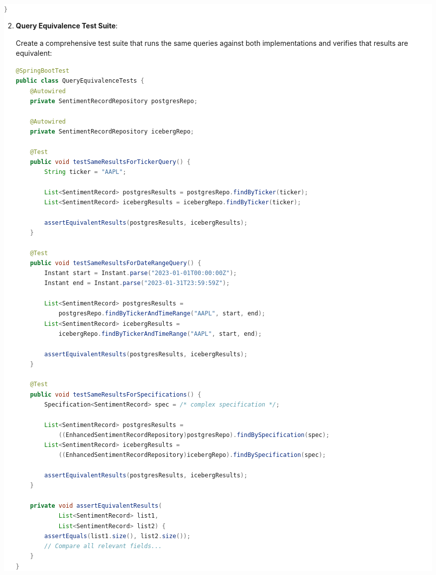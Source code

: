    ```java
   }
   ```

2. **Query Equivalence Test Suite**:
   
   Create a comprehensive test suite that runs the same queries against both implementations and verifies that results are equivalent:
   
   ```java
   @SpringBootTest
   public class QueryEquivalenceTests {
       @Autowired
       private SentimentRecordRepository postgresRepo;
       
       @Autowired
       private SentimentRecordRepository icebergRepo;
       
       @Test
       public void testSameResultsForTickerQuery() {
           String ticker = "AAPL";
           
           List<SentimentRecord> postgresResults = postgresRepo.findByTicker(ticker);
           List<SentimentRecord> icebergResults = icebergRepo.findByTicker(ticker);
           
           assertEquivalentResults(postgresResults, icebergResults);
       }
       
       @Test
       public void testSameResultsForDateRangeQuery() {
           Instant start = Instant.parse("2023-01-01T00:00:00Z");
           Instant end = Instant.parse("2023-01-31T23:59:59Z");
           
           List<SentimentRecord> postgresResults = 
               postgresRepo.findByTickerAndTimeRange("AAPL", start, end);
           List<SentimentRecord> icebergResults = 
               icebergRepo.findByTickerAndTimeRange("AAPL", start, end);
           
           assertEquivalentResults(postgresResults, icebergResults);
       }
       
       @Test
       public void testSameResultsForSpecifications() {
           Specification<SentimentRecord> spec = /* complex specification */;
           
           List<SentimentRecord> postgresResults = 
               ((EnhancedSentimentRecordRepository)postgresRepo).findBySpecification(spec);
           List<SentimentRecord> icebergResults = 
               ((EnhancedSentimentRecordRepository)icebergRepo).findBySpecification(spec);
           
           assertEquivalentResults(postgresResults, icebergResults);
       }
       
       private void assertEquivalentResults(
               List<SentimentRecord> list1, 
               List<SentimentRecord> list2) {
           assertEquals(list1.size(), list2.size());
           // Compare all relevant fields...
       }
   }
   ```
